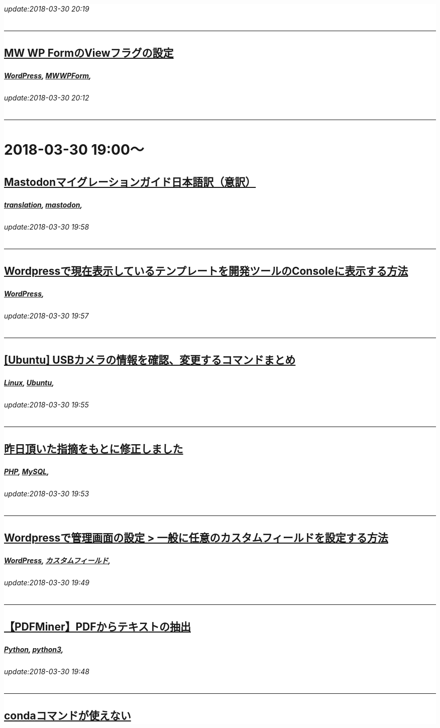 ###### update:2018-03-30 20:19
---
## [MW WP FormのViewフラグの設定](https://qiita.com/d_goto/items/f0407320a2b713f514f8)
##### [WordPress](https://qiita.com/tags/WordPress), [MWWPForm](https://qiita.com/tags/MWWPForm), 
###### update:2018-03-30 20:12
---




# 2018-03-30 19:00～
## [Mastodonマイグレーションガイド日本語訳（意訳）](https://qiita.com/nothink/items/bfb23c36e8481fed1093)
##### [translation](https://qiita.com/tags/translation), [mastodon](https://qiita.com/tags/mastodon), 
###### update:2018-03-30 19:58
---
## [Wordpressで現在表示しているテンプレートを開発ツールのConsoleに表示する方法](https://qiita.com/d_goto/items/4709ce8fa0f93388981d)
##### [WordPress](https://qiita.com/tags/WordPress), 
###### update:2018-03-30 19:57
---
## [[Ubuntu] USBカメラの情報を確認、変更するコマンドまとめ](https://qiita.com/izm/items/f932b3199be353d328da)
##### [Linux](https://qiita.com/tags/Linux), [Ubuntu](https://qiita.com/tags/Ubuntu), 
###### update:2018-03-30 19:55
---
## [昨日頂いた指摘をもとに修正しました](https://qiita.com/niconicosora7210/items/ebf9264d5237f7a9ed28)
##### [PHP](https://qiita.com/tags/PHP), [MySQL](https://qiita.com/tags/MySQL), 
###### update:2018-03-30 19:53
---
## [Wordpressで管理画面の設定 > 一般に任意のカスタムフィールドを設定する方法](https://qiita.com/d_goto/items/246b29071630371fb23f)
##### [WordPress](https://qiita.com/tags/WordPress), [カスタムフィールド](https://qiita.com/tags/カスタムフィールド), 
###### update:2018-03-30 19:49
---
## [【PDFMiner】PDFからテキストの抽出](https://qiita.com/mo4_9/items/894110558fb890c930b5)
##### [Python](https://qiita.com/tags/Python), [python3](https://qiita.com/tags/python3), 
###### update:2018-03-30 19:48
---
## [condaコマンドが使えない](https://qiita.com/adg3748/items/4f11095217c74fe05e65)